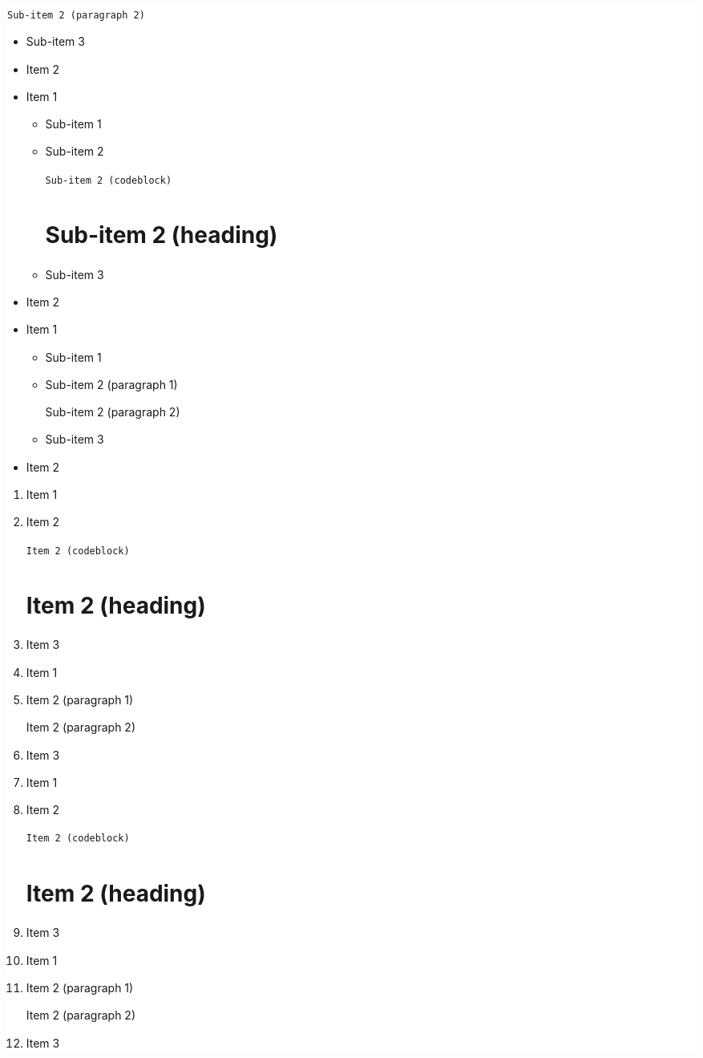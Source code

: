     Sub-item 2 (paragraph 2)
  
  - Sub-item 3
- Item 2



- Item 1
  - Sub-item 1
  - <p>Sub-item 2</p>
    <pre><code>Sub-item 2 (codeblock)
    </code></pre>
    <h1>Sub-item 2 (heading)</h1>
  - <p>Sub-item 3</p>
- Item 2



- Item 1
  - Sub-item 1
  - <p>Sub-item 2 (paragraph 1)</p>
    <p>Sub-item 2 (paragraph 2)</p>
  - <p>Sub-item 3</p>
- Item 2

1. Item 1

2. Item 2
   
   ```
   Item 2 (codeblock)
   ```
   
   # Item 2 (heading)

3. Item 3



1. Item 1

2. Item 2 (paragraph 1)
   
   Item 2 (paragraph 2)

3. Item 3



1. Item 1
2. <p>Item 2</p>
   <pre><code>Item 2 (codeblock)
   </code></pre>
   <h1>Item 2 (heading)</h1>
3. <p>Item 3</p>



1. Item 1
2. <p>Item 2 (paragraph 1)</p>
   <p>Item 2 (paragraph 2)</p>
3. <p>Item 3</p>
